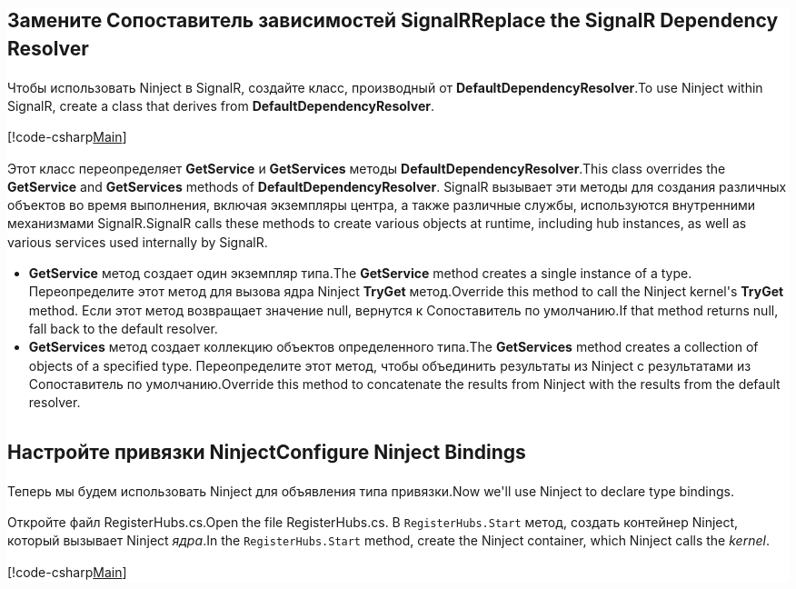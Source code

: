 ## <a name="replace-the-signalr-dependency-resolver"></a><span data-ttu-id="f70d8-181">Замените Сопоставитель зависимостей SignalR</span><span class="sxs-lookup"><span data-stu-id="f70d8-181">Replace the SignalR Dependency Resolver</span></span>

<span data-ttu-id="f70d8-182">Чтобы использовать Ninject в SignalR, создайте класс, производный от **DefaultDependencyResolver**.</span><span class="sxs-lookup"><span data-stu-id="f70d8-182">To use Ninject within SignalR, create a class that derives from **DefaultDependencyResolver**.</span></span>

[!code-csharp[Main](dependency-injection/samples/sample14.cs)]

<span data-ttu-id="f70d8-183">Этот класс переопределяет **GetService** и **GetServices** методы **DefaultDependencyResolver**.</span><span class="sxs-lookup"><span data-stu-id="f70d8-183">This class overrides the **GetService** and **GetServices** methods of **DefaultDependencyResolver**.</span></span> <span data-ttu-id="f70d8-184">SignalR вызывает эти методы для создания различных объектов во время выполнения, включая экземпляры центра, а также различные службы, используются внутренними механизмами SignalR.</span><span class="sxs-lookup"><span data-stu-id="f70d8-184">SignalR calls these methods to create various objects at runtime, including hub instances, as well as various services used internally by SignalR.</span></span>

- <span data-ttu-id="f70d8-185">**GetService** метод создает один экземпляр типа.</span><span class="sxs-lookup"><span data-stu-id="f70d8-185">The **GetService** method creates a single instance of a type.</span></span> <span data-ttu-id="f70d8-186">Переопределите этот метод для вызова ядра Ninject **TryGet** метод.</span><span class="sxs-lookup"><span data-stu-id="f70d8-186">Override this method to call the Ninject kernel's **TryGet** method.</span></span> <span data-ttu-id="f70d8-187">Если этот метод возвращает значение null, вернутся к Сопоставитель по умолчанию.</span><span class="sxs-lookup"><span data-stu-id="f70d8-187">If that method returns null, fall back to the default resolver.</span></span>
- <span data-ttu-id="f70d8-188">**GetServices** метод создает коллекцию объектов определенного типа.</span><span class="sxs-lookup"><span data-stu-id="f70d8-188">The **GetServices** method creates a collection of objects of a specified type.</span></span> <span data-ttu-id="f70d8-189">Переопределите этот метод, чтобы объединить результаты из Ninject с результатами из Сопоставитель по умолчанию.</span><span class="sxs-lookup"><span data-stu-id="f70d8-189">Override this method to concatenate the results from Ninject with the results from the default resolver.</span></span>

## <a name="configure-ninject-bindings"></a><span data-ttu-id="f70d8-190">Настройте привязки Ninject</span><span class="sxs-lookup"><span data-stu-id="f70d8-190">Configure Ninject Bindings</span></span>

<span data-ttu-id="f70d8-191">Теперь мы будем использовать Ninject для объявления типа привязки.</span><span class="sxs-lookup"><span data-stu-id="f70d8-191">Now we'll use Ninject to declare type bindings.</span></span>

<span data-ttu-id="f70d8-192">Откройте файл RegisterHubs.cs.</span><span class="sxs-lookup"><span data-stu-id="f70d8-192">Open the file RegisterHubs.cs.</span></span> <span data-ttu-id="f70d8-193">В `RegisterHubs.Start` метод, создать контейнер Ninject, который вызывает Ninject *ядра*.</span><span class="sxs-lookup"><span data-stu-id="f70d8-193">In the `RegisterHubs.Start` method, create the Ninject container, which Ninject calls the *kernel*.</span></span>

[!code-csharp[Main](dependency-injection/samples/sample15.cs)]
